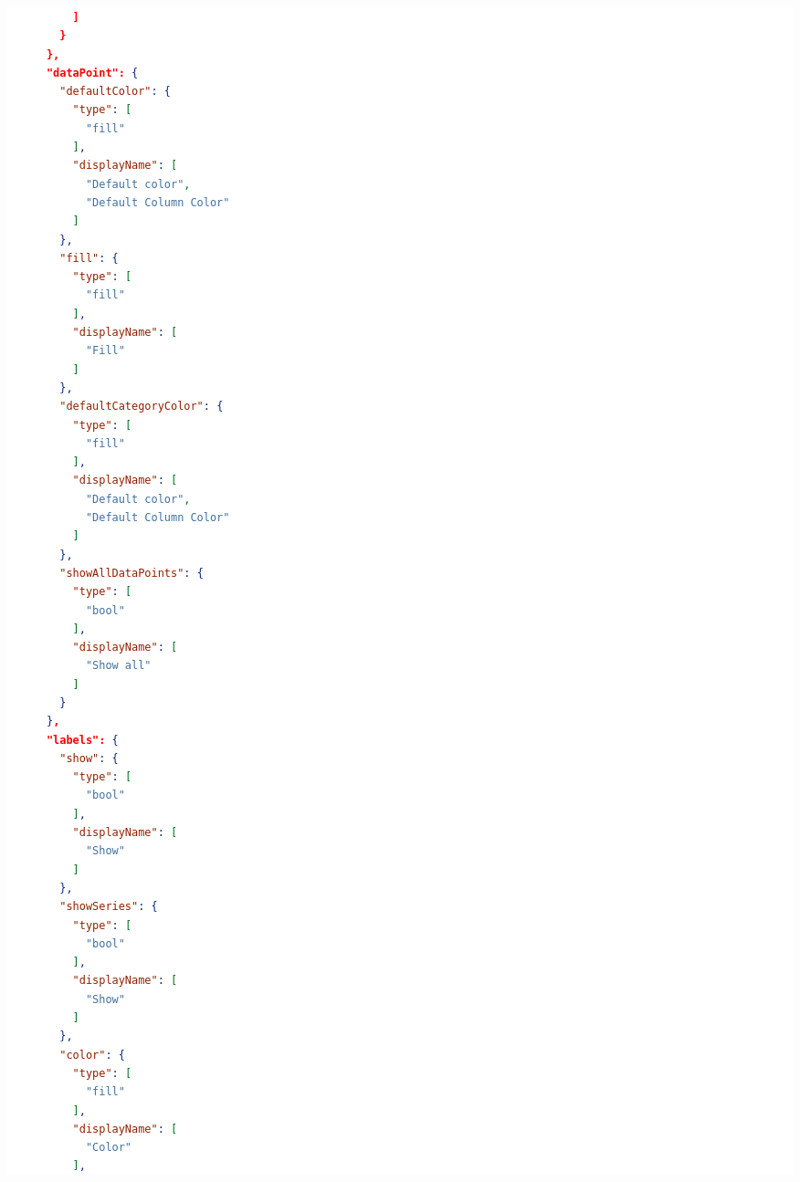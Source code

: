 ```json
          ]
        }
      },
      "dataPoint": {
        "defaultColor": {
          "type": [
            "fill"
          ],
          "displayName": [
            "Default color",
            "Default Column Color"
          ]
        },
        "fill": {
          "type": [
            "fill"
          ],
          "displayName": [
            "Fill"
          ]
        },
        "defaultCategoryColor": {
          "type": [
            "fill"
          ],
          "displayName": [
            "Default color",
            "Default Column Color"
          ]
        },
        "showAllDataPoints": {
          "type": [
            "bool"
          ],
          "displayName": [
            "Show all"
          ]
        }
      },
      "labels": {
        "show": {
          "type": [
            "bool"
          ],
          "displayName": [
            "Show"
          ]
        },
        "showSeries": {
          "type": [
            "bool"
          ],
          "displayName": [
            "Show"
          ]
        },
        "color": {
          "type": [
            "fill"
          ],
          "displayName": [
            "Color"
          ],
```